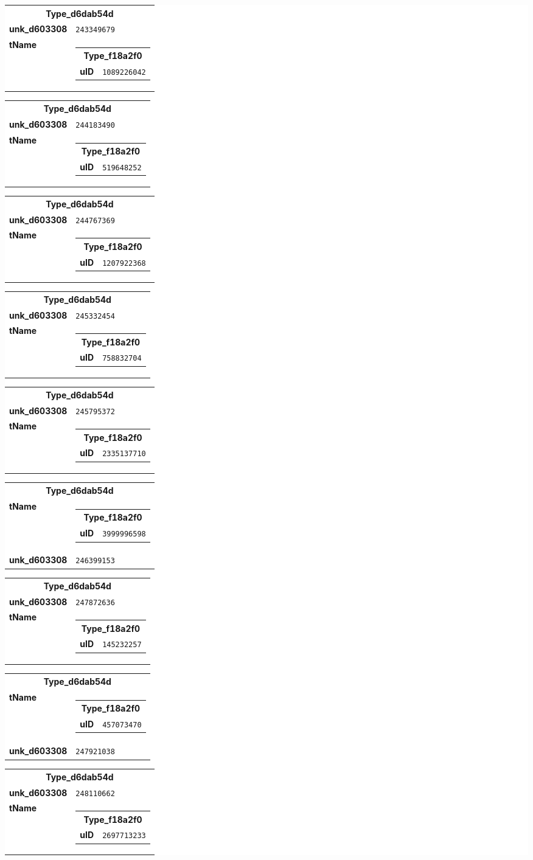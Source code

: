 
<table><tr><th colspan="100%">Type_d6dab54d</th></tr><tr><td><b>unk_d603308</b></td><td><code>243349679</code></td></tr><tr><td><b>tName</b></td><td><table><tr><th colspan="100%">Type_f18a2f0</th></tr><tr><td><b>uID</b></td><td><code>1089226042</code></td></tr></table>

</td></tr></table>


<table><tr><th colspan="100%">Type_d6dab54d</th></tr><tr><td><b>unk_d603308</b></td><td><code>244183490</code></td></tr><tr><td><b>tName</b></td><td><table><tr><th colspan="100%">Type_f18a2f0</th></tr><tr><td><b>uID</b></td><td><code>519648252</code></td></tr></table>

</td></tr></table>


<table><tr><th colspan="100%">Type_d6dab54d</th></tr><tr><td><b>unk_d603308</b></td><td><code>244767369</code></td></tr><tr><td><b>tName</b></td><td><table><tr><th colspan="100%">Type_f18a2f0</th></tr><tr><td><b>uID</b></td><td><code>1207922368</code></td></tr></table>

</td></tr></table>


<table><tr><th colspan="100%">Type_d6dab54d</th></tr><tr><td><b>unk_d603308</b></td><td><code>245332454</code></td></tr><tr><td><b>tName</b></td><td><table><tr><th colspan="100%">Type_f18a2f0</th></tr><tr><td><b>uID</b></td><td><code>758832704</code></td></tr></table>

</td></tr></table>


<table><tr><th colspan="100%">Type_d6dab54d</th></tr><tr><td><b>unk_d603308</b></td><td><code>245795372</code></td></tr><tr><td><b>tName</b></td><td><table><tr><th colspan="100%">Type_f18a2f0</th></tr><tr><td><b>uID</b></td><td><code>2335137710</code></td></tr></table>

</td></tr></table>


<table><tr><th colspan="100%">Type_d6dab54d</th></tr><tr><td><b>tName</b></td><td><table><tr><th colspan="100%">Type_f18a2f0</th></tr><tr><td><b>uID</b></td><td><code>3999996598</code></td></tr></table>

</td></tr><tr><td><b>unk_d603308</b></td><td><code>246399153</code></td></tr></table>


<table><tr><th colspan="100%">Type_d6dab54d</th></tr><tr><td><b>unk_d603308</b></td><td><code>247872636</code></td></tr><tr><td><b>tName</b></td><td><table><tr><th colspan="100%">Type_f18a2f0</th></tr><tr><td><b>uID</b></td><td><code>145232257</code></td></tr></table>

</td></tr></table>


<table><tr><th colspan="100%">Type_d6dab54d</th></tr><tr><td><b>tName</b></td><td><table><tr><th colspan="100%">Type_f18a2f0</th></tr><tr><td><b>uID</b></td><td><code>457073470</code></td></tr></table>

</td></tr><tr><td><b>unk_d603308</b></td><td><code>247921038</code></td></tr></table>


<table><tr><th colspan="100%">Type_d6dab54d</th></tr><tr><td><b>unk_d603308</b></td><td><code>248110662</code></td></tr><tr><td><b>tName</b></td><td><table><tr><th colspan="100%">Type_f18a2f0</th></tr><tr><td><b>uID</b></td><td><code>2697713233</code></td></tr></table>

</td></tr></table>
